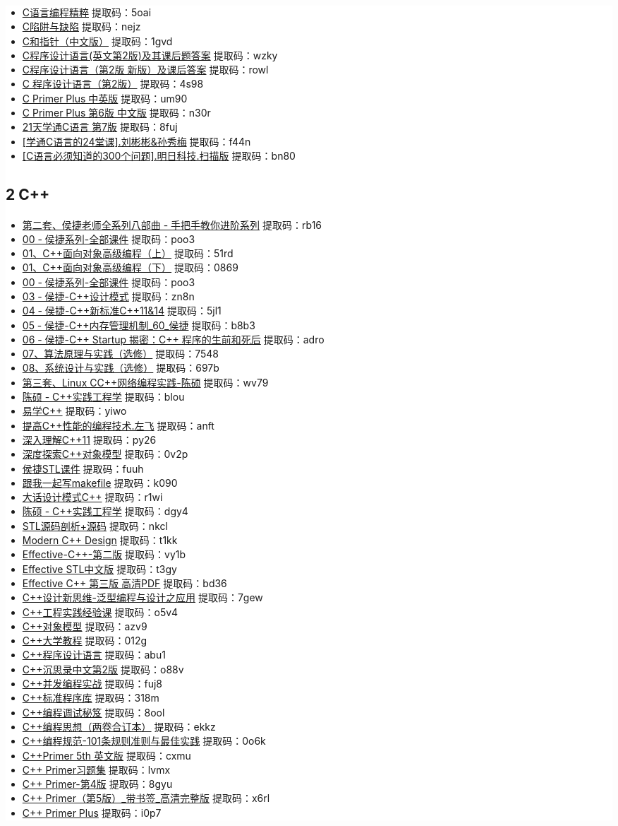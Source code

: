 -  [C语言编程精粹](https://pan.baidu.com/s/1f3jELV0xaRchBv6wVDYIZQ  )  提取码：5oai 
-  [C陷阱与缺陷](https://pan.baidu.com/s/19tUkgpfpjU3N-3aKX7Y6xg  )  提取码：nejz 
-  [C和指针（中文版）](https://pan.baidu.com/s/1CjnR6FbGHJvkEG1AThQQZA )  提取码：1gvd  
-  [C程序设计语言(英文第2版)及其课后题答案](https://pan.baidu.com/s/1HllCwheCvwivaEEMi85izA)  提取码：wzky  
-  [C程序设计语言（第2版 新版）及课后答案](https://pan.baidu.com/s/1SXAXi-AtdcVS33k3EZCatQ )  提取码：rowl 
-  [C 程序设计语言（第2版）](https://pan.baidu.com/s/1n1Nr42g06FvTt5PiqLyWDQ  )  提取码：4s98 
-  [C Primer Plus 中英版](https://pan.baidu.com/s/1PLKZZA0E9-T8iPKx3M2giw  )  提取码：um90  
-  [C Primer Plus 第6版 中文版](https://pan.baidu.com/s/1DXVKEAhd2Agfz0dxi7F9UQ   )  提取码：n30r 
-  [21天学通C语言  第7版](https://pan.baidu.com/s/129wk9RragTHjgf86sHoPQg )  提取码：8fuj 
-  [[学通C语言的24堂课].刘彬彬&孙秀梅](https://pan.baidu.com/s/1-i_7N12pDkq4O8zske3gRg )  提取码：f44n 
-  [[C语言必须知道的300个问题].明日科技.扫描版](https://pan.baidu.com/s/1NgAyb0DoAq3zQvAQI53GXA  )  提取码：bn80  


## 2 C++


-  [第二套、侯捷老师全系列八部曲 - 手把手教你进阶系列](https://pan.baidu.com/s/1rNfHasapQuwFf_X0nxfJOQ )  提取码：rb16 
-  [00 - 侯捷系列-全部课件](https://pan.baidu.com/s/1mAH1wMVPyXFHQNckDv16Xw  )  提取码：poo3 
-  [01、C++面向对象高级编程（上）](https://pan.baidu.com/s/1_FFv0cPEPsxpLw66vmZ3BQ )  提取码：51rd
-  [01、C++面向对象高级编程（下）](https://pan.baidu.com/s/16OrZgRnGooXeocAoN4dKeg)  提取码：0869 
-  [00 - 侯捷系列-全部课件](https://pan.baidu.com/s/1mAH1wMVPyXFHQNckDv16Xw  )  提取码：poo3 
-  [03 - 侯捷-C++设计模式](https://pan.baidu.com/s/1ljhdglrfS6GETAWz9bZQfQ)  提取码：zn8n  
-  [04 - 侯捷-C++新标准C++11&14](https://pan.baidu.com/s/1qoiG_1ZFi6ulSKGvQFZkSw )  提取码：5jl1 
-  [05 - 侯捷-C++内存管理机制_60_侯捷](https://pan.baidu.com/s/1UcuXs_eOu-5H-veSbtU4IQ )  提取码：b8b3
-  [06 - 侯捷-C++ Startup 揭密：C++ 程序的生前和死后](https://pan.baidu.com/s/1_m9kEmUWQNCMoiH7e-WHpw)  提取码：adro 
-  [07、算法原理与实践（选修）](https://pan.baidu.com/s/18jqE_lNuJHTsSkmCb5Laxw)  提取码：7548 
-  [08、系统设计与实践（选修）](https://pan.baidu.com/s/16Kr9P2fiUlpq3LlL4Ln5yg )  提取码：697b
-  [第三套、Linux CC++网络编程实践-陈硕](https://pan.baidu.com/s/1OcymYPgisLPsJLFPpuFSJg)  提取码：wv79
-  [陈硕 - C++实践工程学](https://pan.baidu.com/s/1tg57seNQmTQGPFxFbFOTdQ  )  提取码：blou 
-  [易学C++](https://pan.baidu.com/s/1hPL7zN0XyVqfQgVTtlyK6g )  提取码：yiwo 
-  [提高C++性能的编程技术.左飞](https://pan.baidu.com/s/1wfBHSsOPuG4hIAI4KC-C_Q )  提取码：anft   
-  [深入理解C++11](https://pan.baidu.com/s/1GV2HvK41eTjDMs2huX-DYw)  提取码：py26 
-  [深度探索C++对象模型](https://pan.baidu.com/s/1UeCtZpL_I33IahDlWNzvFQ)  提取码：0v2p  
-  [侯捷STL课件](https://pan.baidu.com/s/1nbL2yzl6aPi3kR5w-CjVjA )  提取码：fuuh 
-  [跟我一起写makefile](https://pan.baidu.com/s/1M0NmPBPZxrZq0o0m7_7gPA )  提取码：k090 
-  [大话设计模式C++](https://pan.baidu.com/s/1r_twlwt7NmYSM09LVAS8ag  )  提取码：r1wi 
-  [陈硕 - C++实践工程学](https://pan.baidu.com/s/1YmxlyHXTXOnXA_XvhweqUA)  提取码：dgy4 
-  [STL源码剖析+源码](https://pan.baidu.com/s/1cip_DvjiaomxMOxTofqAtA)  提取码：nkcl 
-  [Modern C++ Design](https://pan.baidu.com/s/1kJmaP8NF0gxkJr7NgdZ8Mg )  提取码：t1kk 
-  [Effective-C++-第二版](https://pan.baidu.com/s/1zjy1JRGZXn-rwfIkUlunDQ  )  提取码：vy1b 
-  [Effective STL中文版](https://pan.baidu.com/s/1_0dRltY1HAYRine3MaRDJA  )  提取码：t3gy 
-  [Effective C++  第三版 高清PDF](https://pan.baidu.com/s/1QcOXHAJT7IpA6-UXOvTvag )  提取码：bd36 
-  [C++设计新思维-泛型编程与设计之应用](https://pan.baidu.com/s/1zl_OWNTSn4infueomtQhdQ )  提取码：7gew 
-  [C++工程实践经验课](https://pan.baidu.com/s/1sOpVEU9m7RwcRzTzvHugNg )  提取码：o5v4 
-  [C++对象模型](https://pan.baidu.com/s/1nrhoEgVIiFJCebvciD6uiw )  提取码：azv9 
-  [C++大学教程](https://pan.baidu.com/s/14g4vGDiTrcWeY0f-LPRpqA  )  提取码：012g 
-  [C++程序设计语言](https://pan.baidu.com/s/1qKkfideylmnSeKBt8yjdnQ )  提取码：abu1 
-  [C++沉思录中文第2版](https://pan.baidu.com/s/1_1upGAMJmjEtCVex593XIA )  提取码：o88v 
-  [C++并发编程实战](https://pan.baidu.com/s/1HX3vAzkp6q0oPqlwU3K_Mg)  提取码：fuj8 
-  [C++标准程序库](https://pan.baidu.com/s/13LcniMz8UPxAJPxsZqeP7A )  提取码：318m 
-  [C++编程调试秘笈](https://pan.baidu.com/s/1Wuac8u3x8kwcfJuGjz6pDw )  提取码：8ool 
-  [C++编程思想（两卷合订本）](https://pan.baidu.com/s/1XpBB-AMrNpZR_2wYpXY-Vw  )  提取码：ekkz
-  [C++编程规范-101条规则准则与最佳实践](https://pan.baidu.com/s/1-qMz_AWH6LBxJsOp8S2lRw )  提取码：0o6k 
-  [C++Primer 5th 英文版](https://pan.baidu.com/s/1LAdu9NA8zFCQu6mUhJv1gQ )  提取码：cxmu
-  [C++ Primer习题集](https://pan.baidu.com/s/1J2ASpvZiJLKSonyDVyR5pg)  提取码：lvmx 
-  [C++ Primer-第4版](https://pan.baidu.com/s/1Mxqah7DdcDn4idTfCZT5sA  )  提取码：8gyu
-  [C++ Primer（第5版）_带书签_高清完整版](https://pan.baidu.com/s/1rlvQYjV7xWQhd7vYhR4yww )  提取码：x6rl 
-  [C++ Primer Plus](https://pan.baidu.com/s/1X-p7BY5n2SR9_QF5YDyULg )  提取码：i0p7 
